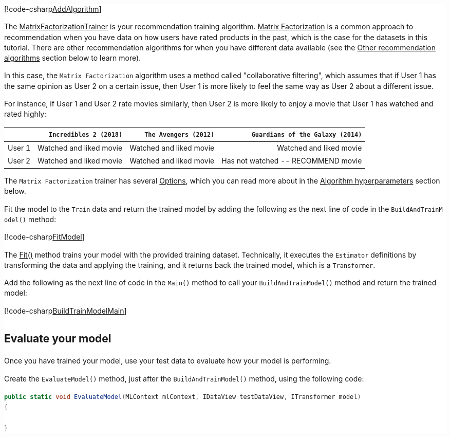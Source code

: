 [!code-csharp[AddAlgorithm](~/samples/snippets/machine-learning/MovieRecommendation/csharp/Program.cs#AddAlgorithm "Add the training algorithm with options")]

The [MatrixFactorizationTrainer](xref:Microsoft.ML.RecommendationCatalog.RecommendationTrainers.MatrixFactorization%28Microsoft.ML.Trainers.MatrixFactorizationTrainer.Options%29) is your recommendation training algorithm.  [Matrix Factorization](https://en.wikipedia.org/wiki/Matrix_factorization_(recommender_systems)) is a common approach to recommendation when you have data on how users have rated products in the past, which is the case for the datasets in this tutorial. There are other recommendation algorithms for when you have different data available (see the [Other recommendation algorithms](#other-recommendation-algorithms) section below to learn more).

In this case, the `Matrix Factorization` algorithm uses a method called "collaborative filtering", which assumes that if User 1 has the same opinion as User 2 on a certain issue, then User 1 is more likely to feel the same way as User 2 about a different issue.

For instance, if User 1 and User 2 rate movies similarly, then User 2 is more likely to enjoy a movie that User 1 has watched and rated highly:

| | `Incredibles 2 (2018)` | `The Avengers (2012)` | `Guardians of the Galaxy (2014)` |
| -------------:|-------------:| -----:|-----:|
| User 1 | Watched and liked movie | Watched and liked movie | Watched and liked movie |
| User 2 | Watched and liked movie | Watched and liked movie | Has not watched -- RECOMMEND movie |

The `Matrix Factorization` trainer has several [Options](xref:Microsoft.ML.Trainers.MatrixFactorizationTrainer.Options), which you can read more about in the [Algorithm hyperparameters](#algorithm-hyperparameters) section below.

Fit the model to the `Train` data and return the trained model by adding the following as the next line of code in the `BuildAndTrainModel()` method:

[!code-csharp[FitModel](~/samples/snippets/machine-learning/MovieRecommendation/csharp/Program.cs#FitModel "Call the Fit method and return back the trained model")]

The [Fit()](xref:Microsoft.ML.Trainers.MatrixFactorizationTrainer.Fit%28Microsoft.ML.IDataView,Microsoft.ML.IDataView%29) method trains your model with the provided training dataset. Technically, it executes the `Estimator` definitions by transforming the data and applying the training, and it returns back the trained model, which is a `Transformer`.

Add the following as the next line of code in the `Main()` method to call your `BuildAndTrainModel()` method and return the trained model:

[!code-csharp[BuildTrainModelMain](~/samples/snippets/machine-learning/MovieRecommendation/csharp/Program.cs#BuildTrainModelMain "Add BuildAndTrainModel method in Main")]

## Evaluate your model

Once you have trained your model, use your test data to evaluate how your model is performing.

Create the `EvaluateModel()` method, just after the `BuildAndTrainModel()` method, using the following code:

```csharp
public static void EvaluateModel(MLContext mlContext, IDataView testDataView, ITransformer model)
{

}
```
